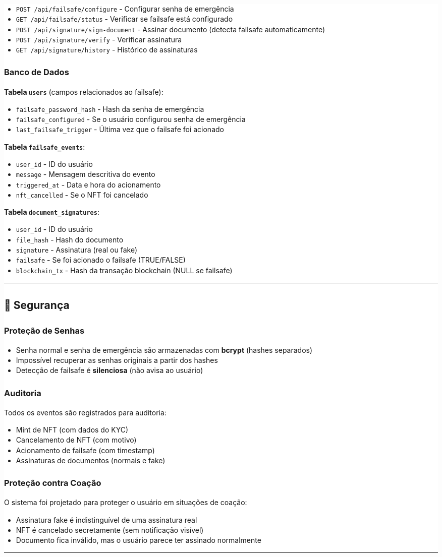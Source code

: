 - `POST /api/failsafe/configure` - Configurar senha de emergência
- `GET /api/failsafe/status` - Verificar se failsafe está configurado
- `POST /api/signature/sign-document` - Assinar documento (detecta failsafe automaticamente)
- `POST /api/signature/verify` - Verificar assinatura
- `GET /api/signature/history` - Histórico de assinaturas

### **Banco de Dados**

**Tabela `users`** (campos relacionados ao failsafe):
- `failsafe_password_hash` - Hash da senha de emergência
- `failsafe_configured` - Se o usuário configurou senha de emergência
- `last_failsafe_trigger` - Última vez que o failsafe foi acionado

**Tabela `failsafe_events`**:
- `user_id` - ID do usuário
- `message` - Mensagem descritiva do evento
- `triggered_at` - Data e hora do acionamento
- `nft_cancelled` - Se o NFT foi cancelado

**Tabela `document_signatures`**:
- `user_id` - ID do usuário
- `file_hash` - Hash do documento
- `signature` - Assinatura (real ou fake)
- `failsafe` - Se foi acionado o failsafe (TRUE/FALSE)
- `blockchain_tx` - Hash da transação blockchain (NULL se failsafe)

---

## 🔐 Segurança

### **Proteção de Senhas**

- Senha normal e senha de emergência são armazenadas com **bcrypt** (hashes separados)
- Impossível recuperar as senhas originais a partir dos hashes
- Detecção de failsafe é **silenciosa** (não avisa ao usuário)

### **Auditoria**

Todos os eventos são registrados para auditoria:
- Mint de NFT (com dados do KYC)
- Cancelamento de NFT (com motivo)
- Acionamento de failsafe (com timestamp)
- Assinaturas de documentos (normais e fake)

### **Proteção contra Coação**

O sistema foi projetado para proteger o usuário em situações de coação:
- Assinatura fake é indistinguível de uma assinatura real
- NFT é cancelado secretamente (sem notificação visível)
- Documento fica inválido, mas o usuário parece ter assinado normalmente

---
